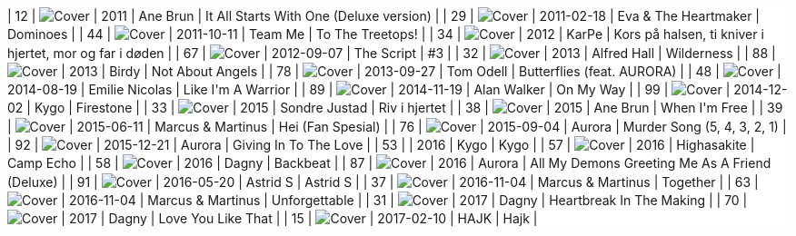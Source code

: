 | 12 | ![Cover](https://i.discogs.com/940El5eYg-sb7dHiJ7l1EfE-C6k67Dwlmgb5NL9NibQ/rs:fit/g:sm/q:40/h:150/w:150/czM6Ly9kaXNjb2dz/LWRhdGFiYXNlLWlt/YWdlcy9SLTMwOTg0/MTYtMTQ0NDM5OTM5/My00NjcwLmpwZWc.jpeg) | 2011 | Ane Brun | It All Starts With One (Deluxe version) |
| 29 | ![Cover](https://i.discogs.com/rGeBD736uL9xJLb6IzWi0U12IYHYPRNQXW638EM6Cjk/rs:fit/g:sm/q:40/h:150/w:150/czM6Ly9kaXNjb2dz/LWRhdGFiYXNlLWlt/YWdlcy9SLTMwMTcx/ODktMTMxNjk3NzEz/Ny5qcGVn.jpeg) | 2011-02-18 | Eva &amp; The Heartmaker | Dominoes |
| 44 | ![Cover](http://coverartarchive.org/release/6008e7e9-7b5d-4ebf-8699-a6a208b2a093/2116315328-250.jpg) | 2011-10-11 | Team Me | To The Treetops! |
| 34 | ![Cover](https://i.discogs.com/aKitOpQYD5ra8y3jbNTtTEgR0qXipNyXVrfK8xlgFPg/rs:fit/g:sm/q:40/h:150/w:150/czM6Ly9kaXNjb2dz/LWRhdGFiYXNlLWlt/YWdlcy9SLTQwMTE3/MjUtMTM1MjQ3NDA3/OC01MjA4LmpwZWc.jpeg) | 2012 | KarPe | Kors på halsen, ti kniver i hjertet, mor og far i døden |
| 67 | ![Cover](http://coverartarchive.org/release/8d3da9c4-17db-480a-85c1-17ee27823fcb/2019375455-250.jpg) | 2012-09-07 | The Script | #3 |
| 32 | ![Cover](https://i.discogs.com/tU3PtUy9_a2IWxGg9tX-ItAJXKFbpUQdksctwMJeAPs/rs:fit/g:sm/q:40/h:150/w:150/czM6Ly9kaXNjb2dz/LWRhdGFiYXNlLWlt/YWdlcy9SLTYzNDUz/NjQtMTQxNjk3MDk2/MC0xMzAwLmpwZWc.jpeg) | 2013 | Alfred Hall | Wilderness |
| 88 | ![Cover](https://i.discogs.com/587Pfm5MoZTYsa7-w7jTW7hZDXcn-JVrOYOdO711hB4/rs:fit/g:sm/q:40/h:150/w:150/czM6Ly9kaXNjb2dz/LWRhdGFiYXNlLWlt/YWdlcy9SLTU5MDgz/NzEtMTQwNjA2MDc5/OC0xMDQ2LmpwZWc.jpeg) | 2013 | Birdy | Not About Angels |
| 78 | ![Cover](https://i.discogs.com/HFI7WzyzMYLF-BQyg6xbnmQcv9oYEvGz8oyOjOk-zEw/rs:fit/g:sm/q:40/h:150/w:150/czM6Ly9kaXNjb2dz/LWRhdGFiYXNlLWlt/YWdlcy9SLTUzODcy/MzMtMTM5MjExNjIz/Mi05OTg2LmpwZWc.jpeg) | 2013-09-27 | Tom Odell | Butterflies (feat. AURORA) |
| 48 | ![Cover](http://coverartarchive.org/release/6c311ba6-8c3f-4495-946c-1d47992f308e/8593176191-250.jpg) | 2014-08-19 | Emilie Nicolas | Like I'm A Warrior |
| 89 | ![Cover](https://i.discogs.com/afQtETKUvLgX27D1-ACEHvT2HhlAfpHE19XQ5HdFOz8/rs:fit/g:sm/q:40/h:150/w:150/czM6Ly9kaXNjb2dz/LWRhdGFiYXNlLWlt/YWdlcy9SLTkzMzQ5/ODEtMTQ3ODc5NDQ2/MC00MDMxLmpwZWc.jpeg) | 2014-11-19 | Alan Walker | On My Way |
| 99 | ![Cover](https://i.discogs.com/j3LpdcynBBkbjxHnjQAVl_pvqylkncIKWLOOTer0lTI/rs:fit/g:sm/q:40/h:150/w:150/czM6Ly9kaXNjb2dz/LWRhdGFiYXNlLWlt/YWdlcy9SLTY1NTgx/NTctMTQyMTk2MjM2/OC01NDAyLmpwZWc.jpeg) | 2014-12-02 | Kygo | Firestone |
| 33 | ![Cover](https://i.discogs.com/nG_JVpPoS8DiZReyeaSvrsmSJY14h01ethPw0eaWZ6I/rs:fit/g:sm/q:40/h:150/w:150/czM6Ly9kaXNjb2dz/LWRhdGFiYXNlLWlt/YWdlcy9SLTgwOTY5/MDQtMTY0MTQxOTc5/Mi00MjU4LmpwZWc.jpeg) | 2015 | Sondre Justad | Riv i hjertet |
| 38 | ![Cover](https://i.discogs.com/AufOOhzawkYrurDpCD_fPEt8uTdlcbrZzZTw4kzB2Vk/rs:fit/g:sm/q:40/h:150/w:150/czM6Ly9kaXNjb2dz/LWRhdGFiYXNlLWlt/YWdlcy9SLTc0NTMx/NTQtMTY5MTc0MDY4/OS01NjM4LmpwZWc.jpeg) | 2015 | Ane Brun | When I'm Free |
| 39 | ![Cover](https://i.discogs.com/3XRVSWMquWd4RnaZjPj-I7ufcc06ffxtErDz393ecsM/rs:fit/g:sm/q:40/h:150/w:150/czM6Ly9kaXNjb2dz/LWRhdGFiYXNlLWlt/YWdlcy9SLTk0NTg2/OTktMTQ4MDkzODM2/NS00OTc1LmpwZWc.jpeg) | 2015-06-11 | Marcus &amp; Martinus | Hei (Fan Spesial) |
| 76 | ![Cover](https://i.discogs.com/H7kdTnRmqwC5noTxv2IcpsX1Ff7442fQAvDsCy0idMA/rs:fit/g:sm/q:40/h:150/w:150/czM6Ly9kaXNjb2dz/LWRhdGFiYXNlLWlt/YWdlcy9SLTE1NTgx/MjA3LTE1OTM5ODA4/NTktNzc2My5qcGVn.jpeg) | 2015-09-04 | Aurora | Murder Song (5, 4, 3, 2, 1) |
| 92 | ![Cover](https://i.discogs.com/DGj-6z6nFPHA4Erlz30aWIZuK9PGboKuHqdzJ6JwQ3U/rs:fit/g:sm/q:40/h:150/w:150/czM6Ly9kaXNjb2dz/LWRhdGFiYXNlLWlt/YWdlcy9SLTIwNTg4/MDM1LTE2MzQyMjQz/OTktNjkzOC5qcGVn.jpeg) | 2015-12-21 | Aurora | Giving In To The Love |
| 53 |  | 2016 | Kygo | Kygo |
| 57 | ![Cover](https://i.discogs.com/IXHx8jWlvmtYa0ZhlUisssPUamlY7WyWVLNgTuId_GM/rs:fit/g:sm/q:40/h:150/w:150/czM6Ly9kaXNjb2dz/LWRhdGFiYXNlLWlt/YWdlcy9SLTg1NTkx/MDYtMTQ2NDAyNjA5/NS01Nzg0LmpwZWc.jpeg) | 2016 | Highasakite | Camp Echo |
| 58 | ![Cover](https://i.discogs.com/azUJSL1XMjZOO6iGfwdGD8rxvq6yv2LbqdrI15En_QU/rs:fit/g:sm/q:40/h:150/w:150/czM6Ly9kaXNjb2dz/LWRhdGFiYXNlLWlt/YWdlcy9SLTg1NzAz/NjMtMTQ2NDI2MDQ1/NC04ODQyLmpwZWc.jpeg) | 2016 | Dagny | Backbeat |
| 87 | ![Cover](https://i.discogs.com/D1kRvAWFgewCRCRcjx3dcWN4BU9W613d8m29ZpKpcMs/rs:fit/g:sm/q:40/h:150/w:150/czM6Ly9kaXNjb2dz/LWRhdGFiYXNlLWlt/YWdlcy9SLTI0OTEw/MTI0LTE2NjY0NTg2/MTAtOTQ2Ni5qcGVn.jpeg) | 2016 | Aurora | All My Demons Greeting Me As A Friend (Deluxe) |
| 91 | ![Cover](https://i.discogs.com/MUJe4NCUm6H5tbBZyhwOcxuViT2iFJIJvVjvs2WQhlc/rs:fit/g:sm/q:40/h:150/w:150/czM6Ly9kaXNjb2dz/LWRhdGFiYXNlLWlt/YWdlcy9SLTg1NjM1/MjktMTQ2NDExMjU3/Ni03MDUyLmpwZWc.jpeg) | 2016-05-20 | Astrid S | Astrid S |
| 37 | ![Cover](https://i.discogs.com/vIyz5QtV8xg_RGjiPQTn9fwrJTycTsSFOqc6El6klYI/rs:fit/g:sm/q:40/h:150/w:150/czM6Ly9kaXNjb2dz/LWRhdGFiYXNlLWlt/YWdlcy9SLTk0NTg3/MTQtMTQ4MDkzODY0/MS0zMDI2LmpwZWc.jpeg) | 2016-11-04 | Marcus &amp; Martinus | Together |
| 63 | ![Cover](https://i.discogs.com/vIyz5QtV8xg_RGjiPQTn9fwrJTycTsSFOqc6El6klYI/rs:fit/g:sm/q:40/h:150/w:150/czM6Ly9kaXNjb2dz/LWRhdGFiYXNlLWlt/YWdlcy9SLTk0NTg3/MTQtMTQ4MDkzODY0/MS0zMDI2LmpwZWc.jpeg) | 2016-11-04 | Marcus &amp; Martinus | Unforgettable |
| 31 | ![Cover](https://i.discogs.com/yUBSi1gh1eOBwVYjD8hnac0XFRldfIa9RV9TCbnD9ek/rs:fit/g:sm/q:40/h:150/w:150/czM6Ly9kaXNjb2dz/LWRhdGFiYXNlLWlt/YWdlcy9SLTExNjE3/MTY4LTE1MTk0OTQ2/MzUtNDk5OC5wbmc.jpeg) | 2017 | Dagny | Heartbreak In The Making |
| 70 | ![Cover](https://i.discogs.com/brDS4AQjEsEZZZDhnWhDtVWNbfif2nARZyXCPNYgB_0/rs:fit/g:sm/q:40/h:150/w:150/czM6Ly9kaXNjb2dz/LWRhdGFiYXNlLWlt/YWdlcy9SLTExMTQz/OTEyLTE1MTA2NjQx/NzctNjQ1NS5qcGVn.jpeg) | 2017 | Dagny | Love You Like That |
| 15 | ![Cover](https://i.discogs.com/FalnN4HaYsw6nTzhS9vjiT-q5BAgp1s4zzQNI3pTgyk/rs:fit/g:sm/q:40/h:150/w:150/czM6Ly9kaXNjb2dz/LWRhdGFiYXNlLWlt/YWdlcy9SLTEwMTU4/NDgxLTE0OTI2MzI2/NjMtNjgwNi5qcGVn.jpeg) | 2017-02-10 | HAJK | Hajk |